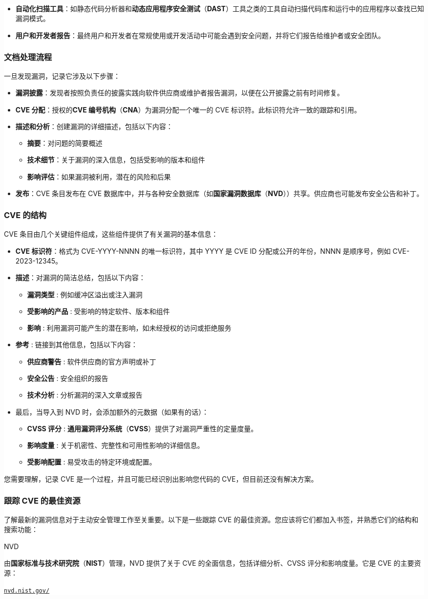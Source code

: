 +   **自动化扫描工具**：如静态代码分析器和**动态应用程序安全测试**（**DAST**）工具之类的工具自动扫描代码库和运行中的应用程序以查找已知漏洞模式。

+   **用户和开发者报告**：最终用户和开发者在常规使用或开发活动中可能会遇到安全问题，并将它们报告给维护者或安全团队。

### 文档处理流程

一旦发现漏洞，记录它涉及以下步骤：

+   **漏洞披露**：发现者按照负责任的披露实践向软件供应商或维护者报告漏洞，以便在公开披露之前有时间修复。

+   **CVE 分配**：授权的**CVE 编号机构**（**CNA**）为漏洞分配一个唯一的 CVE 标识符。此标识符允许一致的跟踪和引用。

+   **描述和分析**：创建漏洞的详细描述，包括以下内容：

    +   **摘要**：对问题的简要概述

    +   **技术细节**：关于漏洞的深入信息，包括受影响的版本和组件

    +   **影响评估**：如果漏洞被利用，潜在的风险和后果

+   **发布**：CVE 条目发布在 CVE 数据库中，并与各种安全数据库（如**国家漏洞数据库**（**NVD**））共享。供应商也可能发布安全公告和补丁。

### CVE 的结构

CVE 条目由几个关键组件组成，这些组件提供了有关漏洞的基本信息：

+   **CVE 标识符**：格式为 CVE-YYYY-NNNN 的唯一标识符，其中 YYYY 是 CVE ID 分配或公开的年份，NNNN 是顺序号，例如 CVE-2023-12345。

+   **描述**：对漏洞的简洁总结，包括以下内容：

    +   **漏洞类型** : 例如缓冲区溢出或注入漏洞

    +   **受影响的产品** : 受影响的特定软件、版本和组件

    +   **影响** : 利用漏洞可能产生的潜在影响，如未经授权的访问或拒绝服务

+   **参考** : 链接到其他信息，包括以下内容：

    +   **供应商警告** : 软件供应商的官方声明或补丁

    +   **安全公告** : 安全组织的报告

    +   **技术分析** : 分析漏洞的深入文章或报告

+   最后，当导入到 NVD 时，会添加额外的元数据（如果有的话）：

    +   **CVSS 评分** : **通用漏洞评分系统**（**CVSS**）提供了对漏洞严重性的定量度量。

    +   **影响度量** : 关于机密性、完整性和可用性影响的详细信息。

    +   **受影响配置** : 易受攻击的特定环境或配置。

您需要理解，记录 CVE 是一个过程，并且可能已经识别出影响您代码的 CVE，但目前还没有解决方案。

### 跟踪 CVE 的最佳资源

了解最新的漏洞信息对于主动安全管理工作至关重要。以下是一些跟踪 CVE 的最佳资源。您应该将它们都加入书签，并熟悉它们的结构和搜索功能：

NVD

由**国家标准与技术研究院**（**NIST**）管理，NVD 提供了关于 CVE 的全面信息，包括详细分析、CVSS 评分和影响度量。它是 CVE 的主要资源：

[`nvd.nist.gov/`](https://nvd.nist.gov/ )
